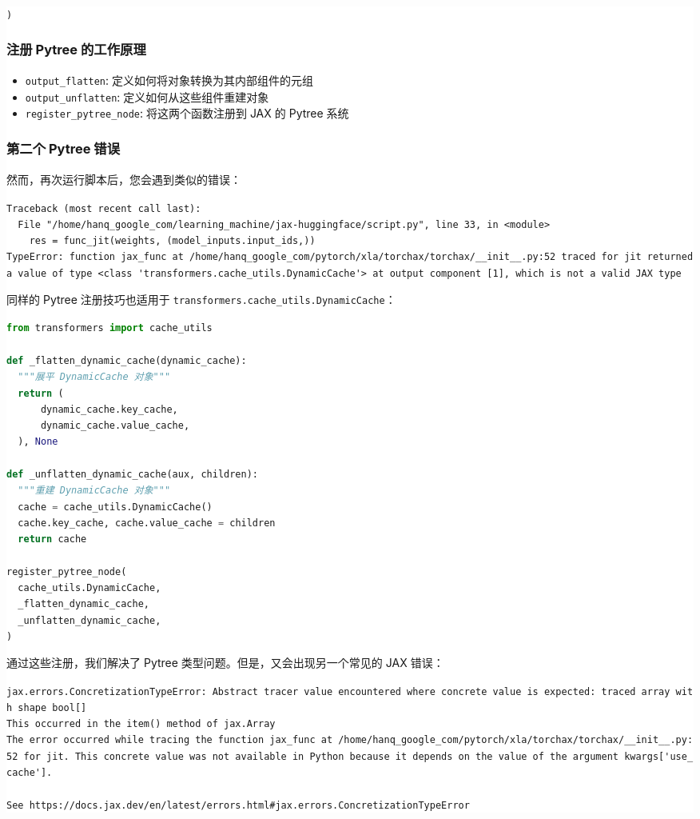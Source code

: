```python
)
```

### 注册 Pytree 的工作原理

- `output_flatten`: 定义如何将对象转换为其内部组件的元组
- `output_unflatten`: 定义如何从这些组件重建对象
- `register_pytree_node`: 将这两个函数注册到 JAX 的 Pytree 系统

### 第二个 Pytree 错误

然而，再次运行脚本后，您会遇到类似的错误：

```
Traceback (most recent call last):
  File "/home/hanq_google_com/learning_machine/jax-huggingface/script.py", line 33, in <module>
    res = func_jit(weights, (model_inputs.input_ids,))
TypeError: function jax_func at /home/hanq_google_com/pytorch/xla/torchax/torchax/__init__.py:52 traced for jit returned a value of type <class 'transformers.cache_utils.DynamicCache'> at output component [1], which is not a valid JAX type
```

同样的 Pytree 注册技巧也适用于 `transformers.cache_utils.DynamicCache`：

```python
from transformers import cache_utils

def _flatten_dynamic_cache(dynamic_cache):
  """展平 DynamicCache 对象"""
  return (
      dynamic_cache.key_cache,
      dynamic_cache.value_cache,
  ), None

def _unflatten_dynamic_cache(aux, children):
  """重建 DynamicCache 对象"""
  cache = cache_utils.DynamicCache()
  cache.key_cache, cache.value_cache = children
  return cache

register_pytree_node(
  cache_utils.DynamicCache,
  _flatten_dynamic_cache,
  _unflatten_dynamic_cache,
)
```

通过这些注册，我们解决了 Pytree 类型问题。但是，又会出现另一个常见的 JAX 错误：

```
jax.errors.ConcretizationTypeError: Abstract tracer value encountered where concrete value is expected: traced array with shape bool[]
This occurred in the item() method of jax.Array
The error occurred while tracing the function jax_func at /home/hanq_google_com/pytorch/xla/torchax/torchax/__init__.py:52 for jit. This concrete value was not available in Python because it depends on the value of the argument kwargs['use_cache'].

See https://docs.jax.dev/en/latest/errors.html#jax.errors.ConcretizationTypeError
```
